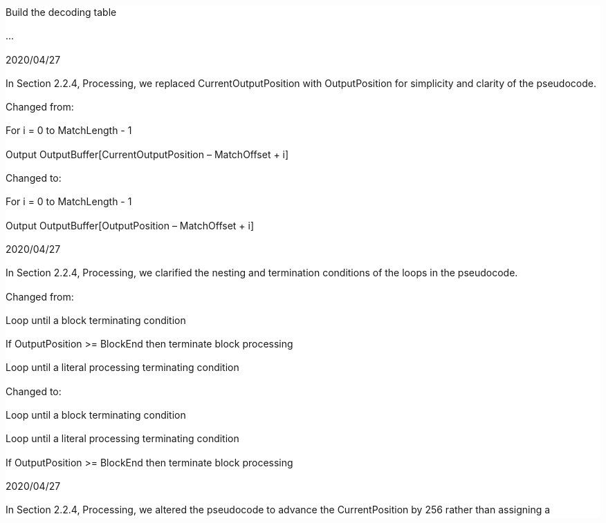  <p>Build the decoding table</p>
  <p>...</p>
  </td>
 </tr>
 <tr>
  <td>
  <p>2020/04/27</p>
  </td>
  <td>
  <p>In Section 2.2.4, Processing, we replaced
  CurrentOutputPosition with OutputPosition for simplicity and clarity of the
  pseudocode.</p>
  <p> </p>
  <p>Changed from:</p>
  <p> </p>
  <p>For i = 0 to MatchLength - 1</p>
  <p> </p>
  <p>    Output OutputBuffer[CurrentOutputPosition
  – MatchOffset + i]</p>
  <p> </p>
  <p>Changed to:</p>
  <p> </p>
  <p>For i = 0 to MatchLength - 1</p>
  <p> </p>
  <p>    Output OutputBuffer[OutputPosition –
  MatchOffset + i]</p>
  </td>
 </tr>
 <tr>
  <td>
  <p>2020/04/27</p>
  </td>
  <td>
  <p>In Section 2.2.4, Processing, we clarified the nesting
  and termination conditions of the loops in the pseudocode.</p>
  <p> </p>
  <p>Changed from:</p>
  <p> </p>
  <p>Loop until a block terminating condition</p>
  <p> </p>
  <p>    If OutputPosition &gt;= BlockEnd then
  terminate block processing</p>
  <p> </p>
  <p>    Loop until a literal processing
  terminating condition</p>
  <p> </p>
  <p>Changed to:</p>
  <p> </p>
  <p>Loop until a block terminating condition</p>
  <p> </p>
  <p>    Loop until a literal processing
  terminating condition</p>
  <p> </p>
  <p>         If OutputPosition
  &gt;= BlockEnd then terminate block processing</p>
  </td>
 </tr>
 <tr>
  <td>
  <p>2020/04/27</p>
  </td>
  <td>
  <p>In Section 2.2.4, Processing, we altered the
  pseudocode to advance the CurrentPosition by 256 rather than assigning a